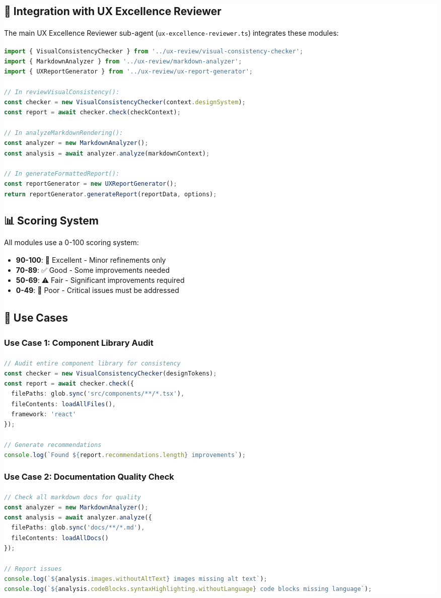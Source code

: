 
## 🔗 Integration with UX Excellence Reviewer

The main UX Excellence Reviewer sub-agent (`ux-excellence-reviewer.ts`) integrates these modules:

```typescript
import { VisualConsistencyChecker } from '../ux-review/visual-consistency-checker';
import { MarkdownAnalyzer } from '../ux-review/markdown-analyzer';
import { UXReportGenerator } from '../ux-review/ux-report-generator';

// In reviewVisualConsistency():
const checker = new VisualConsistencyChecker(context.designSystem);
const report = await checker.check(checkContext);

// In analyzeMarkdownRendering():
const analyzer = new MarkdownAnalyzer();
const analysis = await analyzer.analyze(markdownContext);

// In generateFormattedReport():
const reportGenerator = new UXReportGenerator();
return reportGenerator.generateReport(reportData, options);
```

## 📊 Scoring System

All modules use a 0-100 scoring system:

- **90-100**: 🌟 Excellent - Minor refinements only
- **70-89**: ✅ Good - Some improvements needed
- **50-69**: ⚠️ Fair - Significant improvements required
- **0-49**: 🔴 Poor - Critical issues must be addressed

## 🎯 Use Cases

### Use Case 1: Component Library Audit
```typescript
// Audit entire component library for consistency
const checker = new VisualConsistencyChecker(designTokens);
const report = await checker.check({
  filePaths: glob.sync('src/components/**/*.tsx'),
  fileContents: loadAllFiles(),
  framework: 'react'
});

// Generate recommendations
console.log(`Found ${report.recommendations.length} improvements`);
```

### Use Case 2: Documentation Quality Check
```typescript
// Check all markdown docs for quality
const analyzer = new MarkdownAnalyzer();
const analysis = await analyzer.analyze({
  filePaths: glob.sync('docs/**/*.md'),
  fileContents: loadAllDocs()
});

// Report issues
console.log(`${analysis.images.withoutAltText} images missing alt text`);
console.log(`${analysis.codeBlocks.syntaxHighlighting.withoutLanguage} code blocks missing language`);
```
